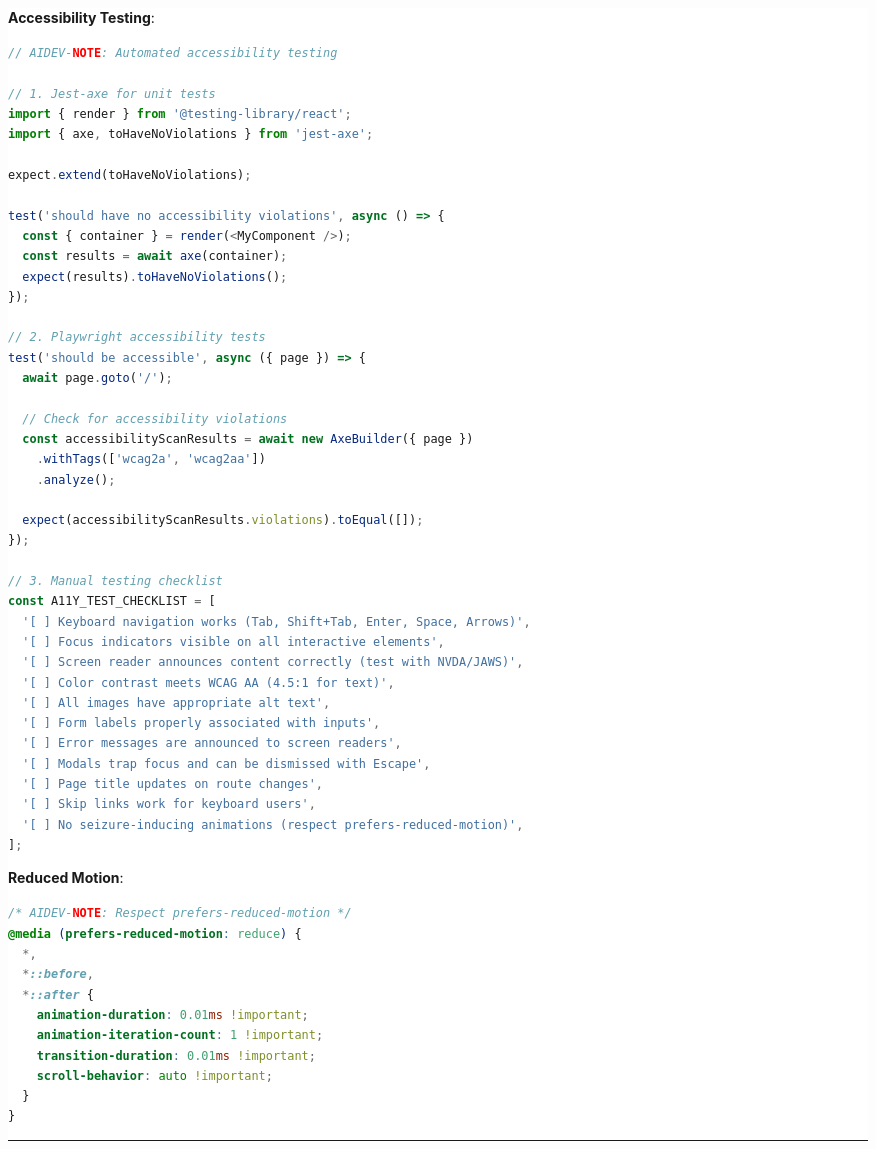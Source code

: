 **Accessibility Testing**:
```typescript
// AIDEV-NOTE: Automated accessibility testing

// 1. Jest-axe for unit tests
import { render } from '@testing-library/react';
import { axe, toHaveNoViolations } from 'jest-axe';

expect.extend(toHaveNoViolations);

test('should have no accessibility violations', async () => {
  const { container } = render(<MyComponent />);
  const results = await axe(container);
  expect(results).toHaveNoViolations();
});

// 2. Playwright accessibility tests
test('should be accessible', async ({ page }) => {
  await page.goto('/');

  // Check for accessibility violations
  const accessibilityScanResults = await new AxeBuilder({ page })
    .withTags(['wcag2a', 'wcag2aa'])
    .analyze();

  expect(accessibilityScanResults.violations).toEqual([]);
});

// 3. Manual testing checklist
const A11Y_TEST_CHECKLIST = [
  '[ ] Keyboard navigation works (Tab, Shift+Tab, Enter, Space, Arrows)',
  '[ ] Focus indicators visible on all interactive elements',
  '[ ] Screen reader announces content correctly (test with NVDA/JAWS)',
  '[ ] Color contrast meets WCAG AA (4.5:1 for text)',
  '[ ] All images have appropriate alt text',
  '[ ] Form labels properly associated with inputs',
  '[ ] Error messages are announced to screen readers',
  '[ ] Modals trap focus and can be dismissed with Escape',
  '[ ] Page title updates on route changes',
  '[ ] Skip links work for keyboard users',
  '[ ] No seizure-inducing animations (respect prefers-reduced-motion)',
];
```

**Reduced Motion**:
```css
/* AIDEV-NOTE: Respect prefers-reduced-motion */
@media (prefers-reduced-motion: reduce) {
  *,
  *::before,
  *::after {
    animation-duration: 0.01ms !important;
    animation-iteration-count: 1 !important;
    transition-duration: 0.01ms !important;
    scroll-behavior: auto !important;
  }
}
```

---